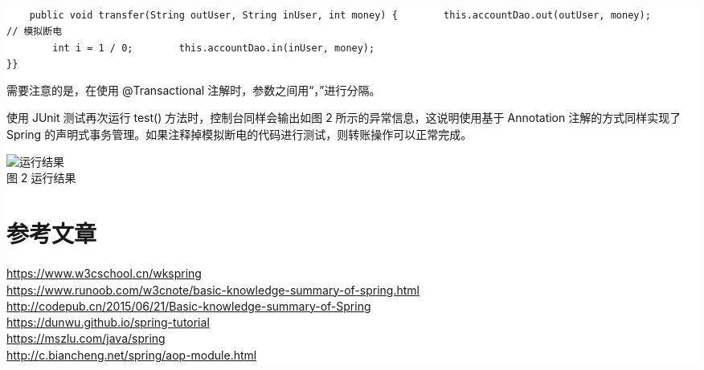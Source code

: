 ```  
    public void transfer(String outUser, String inUser, int money) {        this.accountDao.out(outUser, money);        // 模拟断电  
        int i = 1 / 0;        this.accountDao.in(inUser, money);    
}}
```

需要注意的是，在使用 @Transactional 注解时，参数之间用“，”进行分隔。  
  
使用 JUnit 测试再次运行 test() 方法时，控制台同样会输出如图 2 所示的异常信息，这说明使用基于 Annotation 注解的方式同样实现了 Spring 的声明式事务管理。如果注释掉模拟断电的代码进行测试，则转账操作可以正常完成。  
  
![运行结果](https://java-tutorial.oss-cn-shanghai.aliyuncs.com/764_7a3_f52.png)  
图 2  运行结果  
  
# 参考文章  
https://www.w3cschool.cn/wkspring  
https://www.runoob.com/w3cnote/basic-knowledge-summary-of-spring.html  
http://codepub.cn/2015/06/21/Basic-knowledge-summary-of-Spring  
https://dunwu.github.io/spring-tutorial  
https://mszlu.com/java/spring  
http://c.biancheng.net/spring/aop-module.html